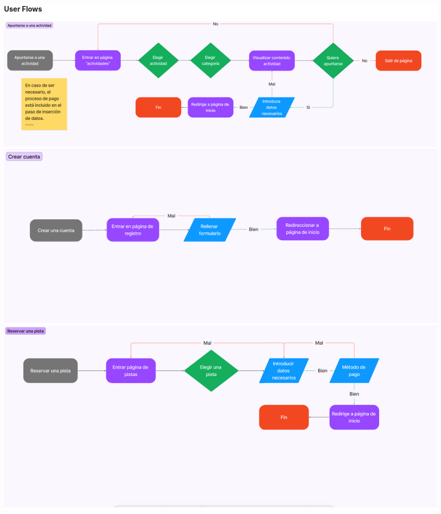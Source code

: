 <b>User Flows</b>

![Método UX](img/User-flow-1.png)
![Método UX](img/User-flow-2.png)
![Método UX](img/User-flow-3.png)
